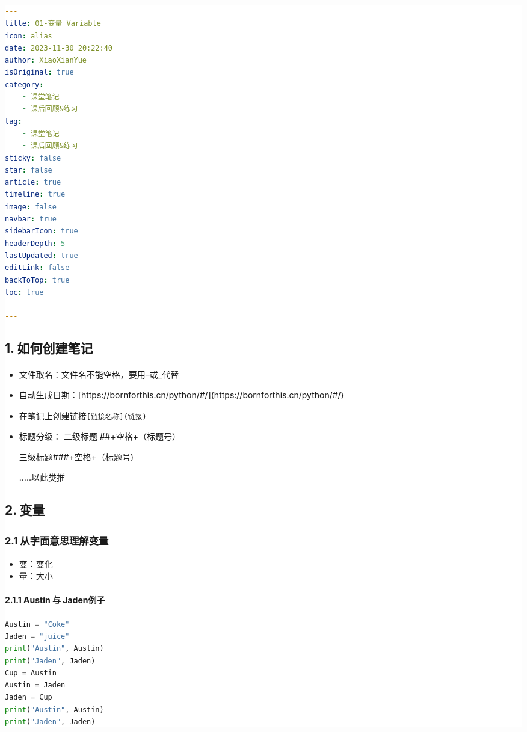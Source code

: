 ```yaml
---
title: 01-变量 Variable
icon: alias
date: 2023-11-30 20:22:40
author: XiaoXianYue
isOriginal: true
category: 
    - 课堂笔记
    - 课后回顾&练习
tag:
    - 课堂笔记
    - 课后回顾&练习
sticky: false
star: false
article: true
timeline: true
image: false
navbar: true
sidebarIcon: true
headerDepth: 5
lastUpdated: true
editLink: false
backToTop: true
toc: true

---
```


## 1. 如何创建笔记

- 文件取名：文件名不能空格，要用–或_代替

- 自动生成日期：[https://bornforthis.cn/python/#/](https://bornforthis.cn/python/#/)

- 在笔记上创建链接`[链接名称](链接)`

- 标题分级： 二级标题 ##+空格+（标题号）

    三级标题###+空格+（标题号)

    …..以此类推

## 2. 变量

### 2.1 从字面意思理解变量

- 变：变化
- 量：大小

#### 2.1.1 Austin 与 Jaden例子

```python
Austin = "Coke"
Jaden = "juice"
print("Austin", Austin)
print("Jaden", Jaden)
Cup = Austin
Austin = Jaden
Jaden = Cup
print("Austin", Austin)
print("Jaden", Jaden)
```
